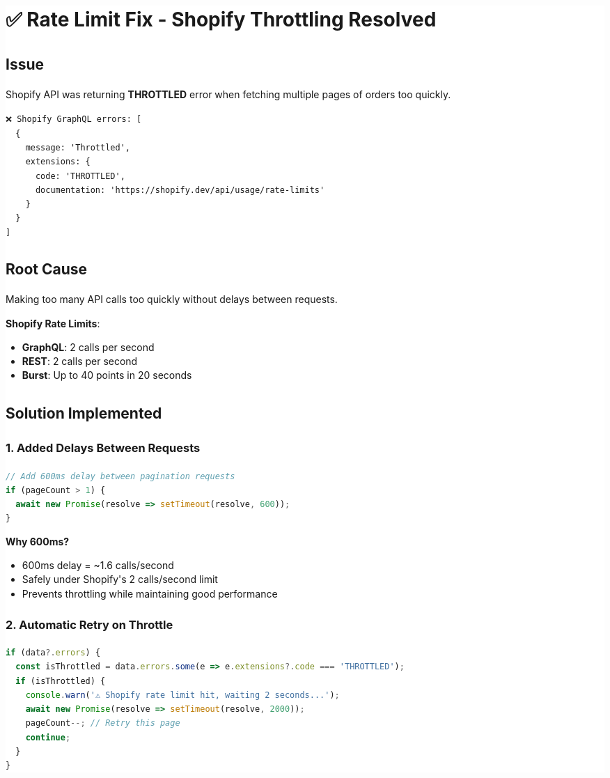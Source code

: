 # ✅ Rate Limit Fix - Shopify Throttling Resolved

## Issue
Shopify API was returning **THROTTLED** error when fetching multiple pages of orders too quickly.

```
❌ Shopify GraphQL errors: [
  {
    message: 'Throttled',
    extensions: {
      code: 'THROTTLED',
      documentation: 'https://shopify.dev/api/usage/rate-limits'
    }
  }
]
```

## Root Cause
Making too many API calls too quickly without delays between requests.

**Shopify Rate Limits**:
- **GraphQL**: 2 calls per second
- **REST**: 2 calls per second
- **Burst**: Up to 40 points in 20 seconds

## Solution Implemented

### 1. Added Delays Between Requests
```javascript
// Add 600ms delay between pagination requests
if (pageCount > 1) {
  await new Promise(resolve => setTimeout(resolve, 600));
}
```

**Why 600ms?**
- 600ms delay = ~1.6 calls/second
- Safely under Shopify's 2 calls/second limit
- Prevents throttling while maintaining good performance

### 2. Automatic Retry on Throttle
```javascript
if (data?.errors) {
  const isThrottled = data.errors.some(e => e.extensions?.code === 'THROTTLED');
  if (isThrottled) {
    console.warn('⚠️ Shopify rate limit hit, waiting 2 seconds...');
    await new Promise(resolve => setTimeout(resolve, 2000));
    pageCount--; // Retry this page
    continue;
  }
}
```
